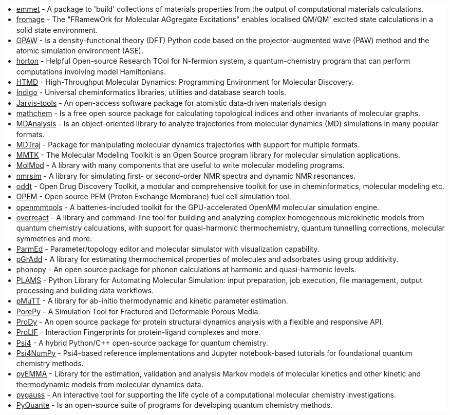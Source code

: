 - [emmet](https://github.com/materialsproject/emmet) - A package to 'build' collections of materials properties from the output of computational materials calculations.
- [fromage](https://github.com/Crespo-Otero-group/fromage/) - The "FRamewOrk for Molecular AGgregate Excitations" enables localised QM/QM' excited state calculations in a solid state environment.
- [GPAW](https://wiki.fysik.dtu.dk/gpaw/) - Is a density-functional theory (DFT) Python code based on the projector-augmented wave (PAW) method and the atomic simulation environment (ASE).
- [horton](http://theochem.github.io/horton/2.0.1/index.html) - Helpful Open-source Research TOol for N-fermion system, a quantum-chemistry program that can perform computations involving model Hamiltonians.
- [HTMD](https://github.com/Acellera/htmd) - High-Throughput Molecular Dynamics: Programming Environment for Molecular Discovery.
- [Indigo](https://github.com/epam/Indigo) - Universal cheminformatics libraries, utilities and database search tools.
- [Jarvis-tools](https://github.com/usnistgov/jarvis) - An open-access software package for atomistic data-driven materials design
- [mathchem](http://mathchem.iam.upr.si/) - Is a free open source package for calculating topological indices and other invariants of molecular graphs.
- [MDAnalysis](http://www.mdanalysis.org/) - Is an object-oriented library to analyze trajectories from molecular dynamics (MD) simulations in many popular formats.
- [MDTraj](http://mdtraj.org) - Package for manipulating molecular dynamics trajectories with support for multiple formats.
- [MMTK](http://dirac.cnrs-orleans.fr/MMTK/) - The Molecular Modeling Toolkit is an Open Source program library for molecular simulation applications.
- [MolMod](http://molmod.github.io/molmod/index.html) - A library with many components that are useful to write molecular modeling programs.
- [nmrsim](https://nmrsim.readthedocs.io/en/latest/index.html) - A library for simulating first- or second-order NMR spectra and dynamic NMR resonances.
- [oddt](https://github.com/oddt/oddt) - Open Drug Discovery Toolkit, a modular and comprehensive toolkit for use in cheminformatics, molecular modeling etc.
- [OPEM](https://github.com/ECSIM/opem) - Open source PEM (Proton Exchange Membrane) fuel cell simulation tool.
- [openmmtools](https://github.com/choderalab/openmmtools) - A batteries-included toolkit for the GPU-accelerated OpenMM molecular simulation engine.
- [overreact](https://github.com/geem-lab/overreact) - A library and command-line tool for building and analyzing complex homogeneous microkinetic models from quantum chemistry calculations, with support for quasi-harmonic thermochemistry, quantum tunnelling corrections, molecular symmetries and more.
- [ParmEd](https://github.com/ParmEd/ParmEd) -  Parameter/topology editor and molecular simulator with visualization capability.
- [pGrAdd](https://github.com/VlachosGroup/PythonGroupAdditivity) - A library for estimating thermochemical properties of molecules and adsorbates using group additivity.
- [phonopy](http://atztogo.github.io/phonopy/) - An open source package for phonon calculations at harmonic and quasi-harmonic levels.
- [PLAMS](https://github.com/SCM-NV/PLAMS) - Python Library for Automating Molecular Simulation: input preparation, job execution, file management, output processing and building data workflows.
- [pMuTT](https://vlachosgroup.github.io/pMuTT/) - A library for ab-initio thermodynamic and kinetic parameter estimation.
- [PorePy](https://github.com/pmgbergen/porepy) - A Simulation Tool for Fractured and Deformable Porous Media.
- [ProDy](http://prody.csb.pitt.edu/) - An open source package for protein structural dynamics analysis with a flexible and responsive API.
- [ProLIF](https://github.com/chemosim-lab/ProLIF) - Interaction Fingerprints for protein-ligand complexes and more.
- [Psi4](http://psicode.org) - A hybrid Python/C++ open-source package for quantum chemistry.
- [Psi4NumPy](https://github.com/psi4/psi4numpy/) - Psi4-based reference implementations and Jupyter notebook-based tutorials for foundational quantum chemistry methods.
- [pyEMMA](http://www.emma-project.org/latest/) - Library for the estimation, validation and analysis Markov models of molecular kinetics and other kinetic and thermodynamic models from molecular dynamics data.
- [pygauss](https://pygauss.readthedocs.io/en/stable/index.html) - An interactive tool for supporting the life cycle of a computational molecular chemistry investigations.
- [PyQuante](http://pyquante.sourceforge.net/) - Is an open-source suite of programs for developing quantum chemistry methods.